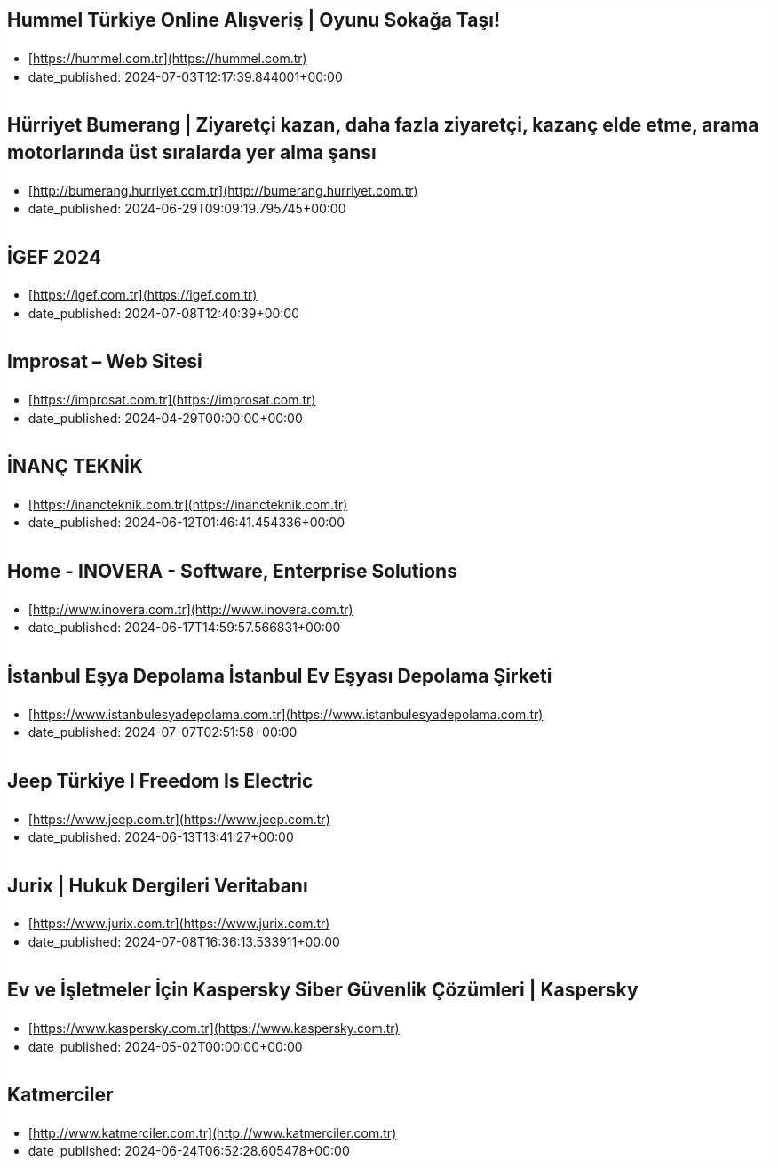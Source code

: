  ## Hummel Türkiye Online Alışveriş | Oyunu Sokağa Taşı!
 - [https://hummel.com.tr](https://hummel.com.tr)
 - date_published: 2024-07-03T12:17:39.844001+00:00

 ## Hürriyet Bumerang | Ziyaretçi kazan, daha fazla ziyaretçi, kazanç elde etme, arama motorlarında üst sıralarda yer alma şansı
 - [http://bumerang.hurriyet.com.tr](http://bumerang.hurriyet.com.tr)
 - date_published: 2024-06-29T09:09:19.795745+00:00

 ## İGEF 2024
 - [https://igef.com.tr](https://igef.com.tr)
 - date_published: 2024-07-08T12:40:39+00:00

 ## Improsat – Web Sitesi
 - [https://improsat.com.tr](https://improsat.com.tr)
 - date_published: 2024-04-29T00:00:00+00:00

 ## İNANÇ TEKNİK
 - [https://inancteknik.com.tr](https://inancteknik.com.tr)
 - date_published: 2024-06-12T01:46:41.454336+00:00

 ## Home - INOVERA - Software, Enterprise Solutions
 - [http://www.inovera.com.tr](http://www.inovera.com.tr)
 - date_published: 2024-06-17T14:59:57.566831+00:00

 ## İstanbul Eşya Depolama İstanbul Ev Eşyası Depolama Şirketi
 - [https://www.istanbulesyadepolama.com.tr](https://www.istanbulesyadepolama.com.tr)
 - date_published: 2024-07-07T02:51:58+00:00

 ## Jeep Türkiye l Freedom Is Electric
 - [https://www.jeep.com.tr](https://www.jeep.com.tr)
 - date_published: 2024-06-13T13:41:27+00:00

 ## Jurix | Hukuk Dergileri Veritabanı
 - [https://www.jurix.com.tr](https://www.jurix.com.tr)
 - date_published: 2024-07-08T16:36:13.533911+00:00

 ## Ev ve İşletmeler İçin Kaspersky Siber Güvenlik Çözümleri | Kaspersky
 - [https://www.kaspersky.com.tr](https://www.kaspersky.com.tr)
 - date_published: 2024-05-02T00:00:00+00:00

 ## Katmerciler
 - [http://www.katmerciler.com.tr](http://www.katmerciler.com.tr)
 - date_published: 2024-06-24T06:52:28.605478+00:00
